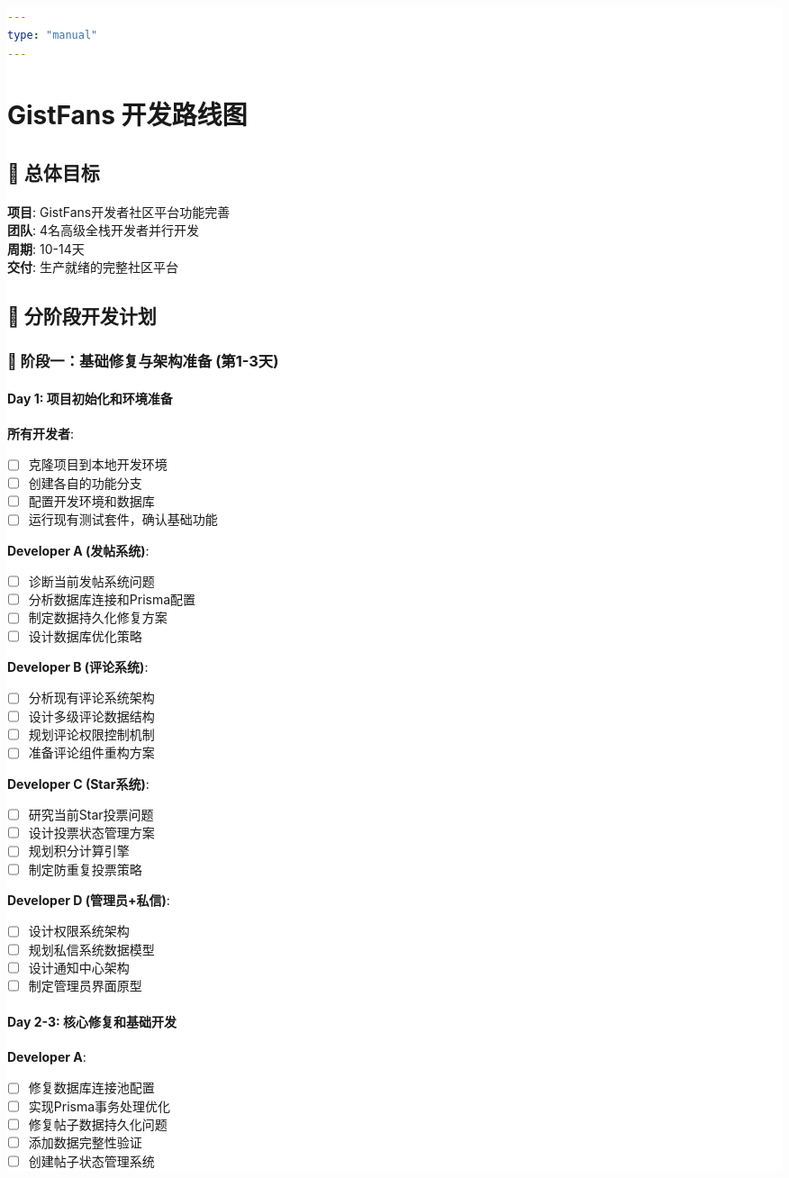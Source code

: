 ```yaml
---
type: "manual"
---
```


# GistFans 开发路线图

## 🎯 总体目标

**项目**: GistFans开发者社区平台功能完善  
**团队**: 4名高级全栈开发者并行开发  
**周期**: 10-14天  
**交付**: 生产就绪的完整社区平台  

## 📅 分阶段开发计划

### 🚀 阶段一：基础修复与架构准备 (第1-3天)

#### Day 1: 项目初始化和环境准备
**所有开发者**:
- [ ] 克隆项目到本地开发环境
- [ ] 创建各自的功能分支
- [ ] 配置开发环境和数据库
- [ ] 运行现有测试套件，确认基础功能

**Developer A (发帖系统)**:
- [ ] 诊断当前发帖系统问题
- [ ] 分析数据库连接和Prisma配置
- [ ] 制定数据持久化修复方案
- [ ] 设计数据库优化策略

**Developer B (评论系统)**:
- [ ] 分析现有评论系统架构
- [ ] 设计多级评论数据结构
- [ ] 规划评论权限控制机制
- [ ] 准备评论组件重构方案

**Developer C (Star系统)**:
- [ ] 研究当前Star投票问题
- [ ] 设计投票状态管理方案
- [ ] 规划积分计算引擎
- [ ] 制定防重复投票策略

**Developer D (管理员+私信)**:
- [ ] 设计权限系统架构
- [ ] 规划私信系统数据模型
- [ ] 设计通知中心架构
- [ ] 制定管理员界面原型

#### Day 2-3: 核心修复和基础开发
**Developer A**:
- [ ] 修复数据库连接池配置
- [ ] 实现Prisma事务处理优化
- [ ] 修复帖子数据持久化问题
- [ ] 添加数据完整性验证
- [ ] 创建帖子状态管理系统
